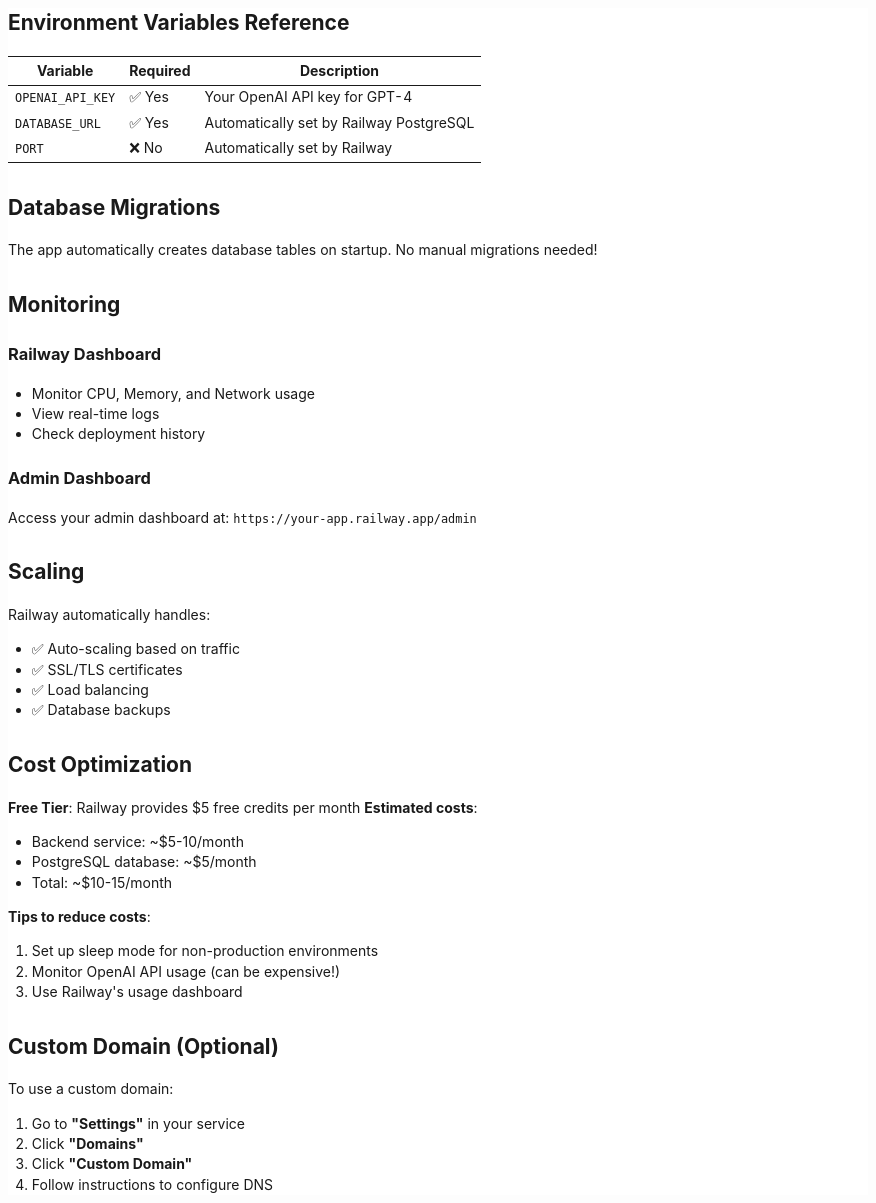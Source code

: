 ## Environment Variables Reference

| Variable | Required | Description |
|----------|----------|-------------|
| `OPENAI_API_KEY` | ✅ Yes | Your OpenAI API key for GPT-4 |
| `DATABASE_URL` | ✅ Yes | Automatically set by Railway PostgreSQL |
| `PORT` | ❌ No | Automatically set by Railway |

## Database Migrations

The app automatically creates database tables on startup. No manual migrations needed!

## Monitoring

### Railway Dashboard
- Monitor CPU, Memory, and Network usage
- View real-time logs
- Check deployment history

### Admin Dashboard
Access your admin dashboard at:
`https://your-app.railway.app/admin`

## Scaling

Railway automatically handles:
- ✅ Auto-scaling based on traffic
- ✅ SSL/TLS certificates
- ✅ Load balancing
- ✅ Database backups

## Cost Optimization

**Free Tier**: Railway provides $5 free credits per month
**Estimated costs**:
- Backend service: ~$5-10/month
- PostgreSQL database: ~$5/month
- Total: ~$10-15/month

**Tips to reduce costs**:
1. Set up sleep mode for non-production environments
2. Monitor OpenAI API usage (can be expensive!)
3. Use Railway's usage dashboard

## Custom Domain (Optional)

To use a custom domain:
1. Go to **"Settings"** in your service
2. Click **"Domains"**
3. Click **"Custom Domain"**
4. Follow instructions to configure DNS
